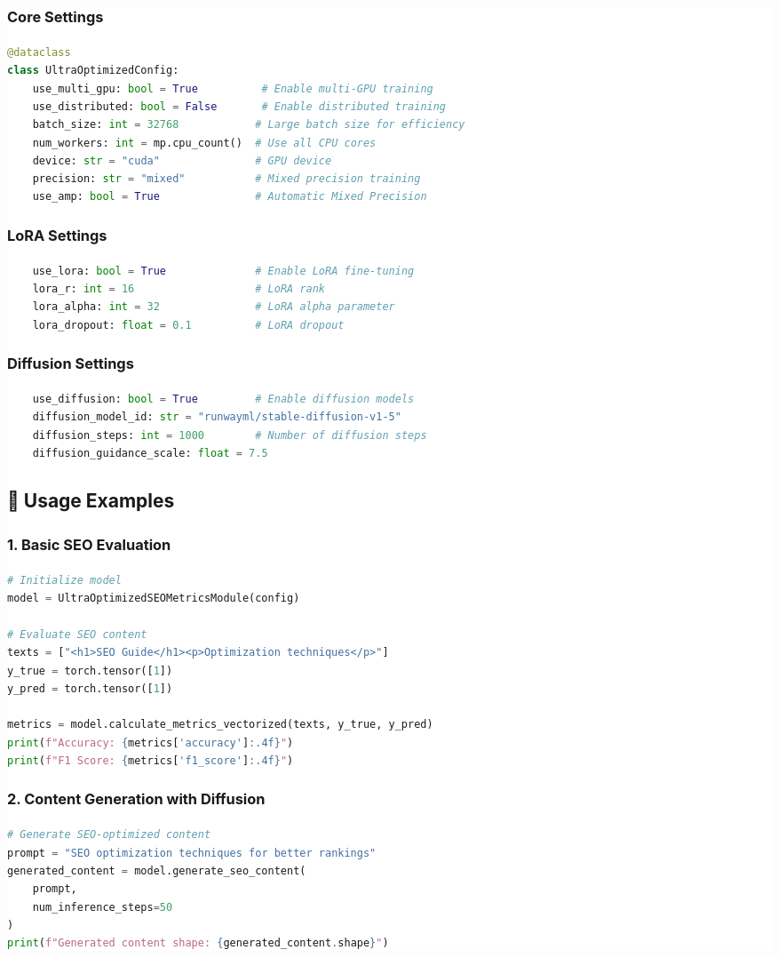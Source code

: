 ### Core Settings
```python
@dataclass
class UltraOptimizedConfig:
    use_multi_gpu: bool = True          # Enable multi-GPU training
    use_distributed: bool = False       # Enable distributed training
    batch_size: int = 32768            # Large batch size for efficiency
    num_workers: int = mp.cpu_count()  # Use all CPU cores
    device: str = "cuda"               # GPU device
    precision: str = "mixed"           # Mixed precision training
    use_amp: bool = True               # Automatic Mixed Precision
```

### LoRA Settings
```python
    use_lora: bool = True              # Enable LoRA fine-tuning
    lora_r: int = 16                   # LoRA rank
    lora_alpha: int = 32               # LoRA alpha parameter
    lora_dropout: float = 0.1          # LoRA dropout
```

### Diffusion Settings
```python
    use_diffusion: bool = True         # Enable diffusion models
    diffusion_model_id: str = "runwayml/stable-diffusion-v1-5"
    diffusion_steps: int = 1000        # Number of diffusion steps
    diffusion_guidance_scale: float = 7.5
```

## 🔧 Usage Examples

### 1. **Basic SEO Evaluation**
```python
# Initialize model
model = UltraOptimizedSEOMetricsModule(config)

# Evaluate SEO content
texts = ["<h1>SEO Guide</h1><p>Optimization techniques</p>"]
y_true = torch.tensor([1])
y_pred = torch.tensor([1])

metrics = model.calculate_metrics_vectorized(texts, y_true, y_pred)
print(f"Accuracy: {metrics['accuracy']:.4f}")
print(f"F1 Score: {metrics['f1_score']:.4f}")
```

### 2. **Content Generation with Diffusion**
```python
# Generate SEO-optimized content
prompt = "SEO optimization techniques for better rankings"
generated_content = model.generate_seo_content(
    prompt, 
    num_inference_steps=50
)
print(f"Generated content shape: {generated_content.shape}")
```
